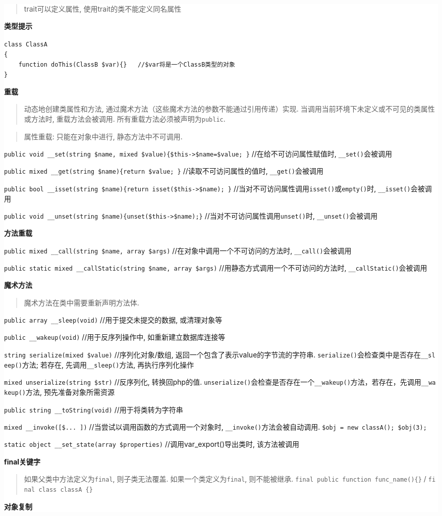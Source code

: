 > trait可以定义属性, 使用trait的类不能定义同名属性

**类型提示**

```
class ClassA
{
    function doThis(ClassB $var){}   //$var将是一个ClassB类型的对象
}
```

**重载**

> 动态地创建类属性和方法, 通过魔术方法（这些魔术方法的参数不能通过引用传递）实现. 当调用当前环境下未定义或不可见的类属性或方法时, 重载方法会被调用. 所有重载方法必须被声明为`public`.

> 属性重载: 只能在对象中进行, 静态方法中不可调用.

`public void __set(string $name, mixed $value){$this->$name=$value; }`  //在给不可访问属性赋值时, `__set()`会被调用

`public mixed __get(string $name){return $value; }`  //读取不可访问属性的值时, `__get()`会被调用

`public bool __isset(string $name){return isset($this->$name); }`   //当对不可访问属性调用`isset()`或`empty()`时, `__isset()`会被调用

`public void __unset(string $name){unset($this->$name);}`   //当对不可访问属性调用`unset()`时, `__unset()`会被调用

**方法重载**

`public mixed __call(string $name, array $args)`  //在对象中调用一个不可访问的方法时, `__call()`会被调用

`public static mixed __callStatic(string $name, array $args)`  //用静态方式调用一个不可访问的方法时, `__callStatic()`会被调用


**魔术方法**

> 魔术方法在类中需要重新声明方法体.

`public array __sleep(void)`   //用于提交未提交的数据, 或清理对象等

`public __wakeup(void)`     //用于反序列操作中, 如重新建立数据库连接等

`string serialize(mixed $value)`   //序列化对象/数组, 返回一个包含了表示value的字节流的字符串. `serialize()`会检查类中是否存在`__sleep()`方法; 若存在, 先调用`__sleep()`方法, 再执行序列化操作

`mixed unserialize(string $str)`  //反序列化, 转换回php的值. `unserialize()`会检查是否存在一个`__wakeup()`方法，若存在，先调用`__wakeup()`方法, 预先准备对象所需资源

`public string __toString(void)`  //用于将类转为字符串

`mixed __invoke([$... ])`   //当尝试以调用函数的方式调用一个对象时, `__invoke()`方法会被自动调用. `$obj = new classA(); $obj(3);`

`static object __set_state(array $properties)`  //调用var_export()导出类时, 该方法被调用

**final关键字**

> 如果父类中方法定义为`final`, 则子类无法覆盖. 如果一个类定义为`final`, 则不能被继承. `final public function func_name(){}` / `final class classA {}`

**对象复制**
